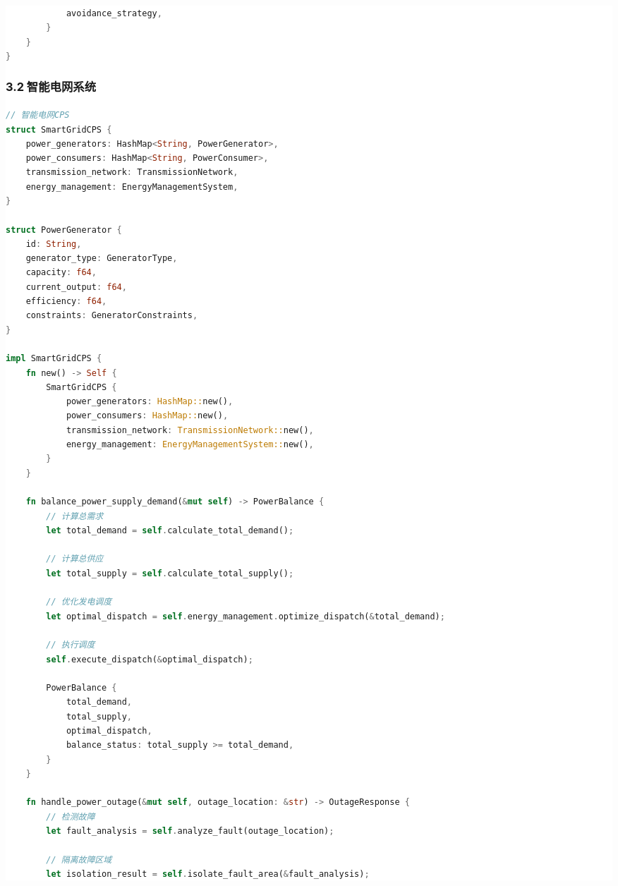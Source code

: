 ```rust
            avoidance_strategy,
        }
    }
}
```

### 3.2 智能电网系统

```rust
// 智能电网CPS
struct SmartGridCPS {
    power_generators: HashMap<String, PowerGenerator>,
    power_consumers: HashMap<String, PowerConsumer>,
    transmission_network: TransmissionNetwork,
    energy_management: EnergyManagementSystem,
}

struct PowerGenerator {
    id: String,
    generator_type: GeneratorType,
    capacity: f64,
    current_output: f64,
    efficiency: f64,
    constraints: GeneratorConstraints,
}

impl SmartGridCPS {
    fn new() -> Self {
        SmartGridCPS {
            power_generators: HashMap::new(),
            power_consumers: HashMap::new(),
            transmission_network: TransmissionNetwork::new(),
            energy_management: EnergyManagementSystem::new(),
        }
    }
    
    fn balance_power_supply_demand(&mut self) -> PowerBalance {
        // 计算总需求
        let total_demand = self.calculate_total_demand();
        
        // 计算总供应
        let total_supply = self.calculate_total_supply();
        
        // 优化发电调度
        let optimal_dispatch = self.energy_management.optimize_dispatch(&total_demand);
        
        // 执行调度
        self.execute_dispatch(&optimal_dispatch);
        
        PowerBalance {
            total_demand,
            total_supply,
            optimal_dispatch,
            balance_status: total_supply >= total_demand,
        }
    }
    
    fn handle_power_outage(&mut self, outage_location: &str) -> OutageResponse {
        // 检测故障
        let fault_analysis = self.analyze_fault(outage_location);
        
        // 隔离故障区域
        let isolation_result = self.isolate_fault_area(&fault_analysis);
```
